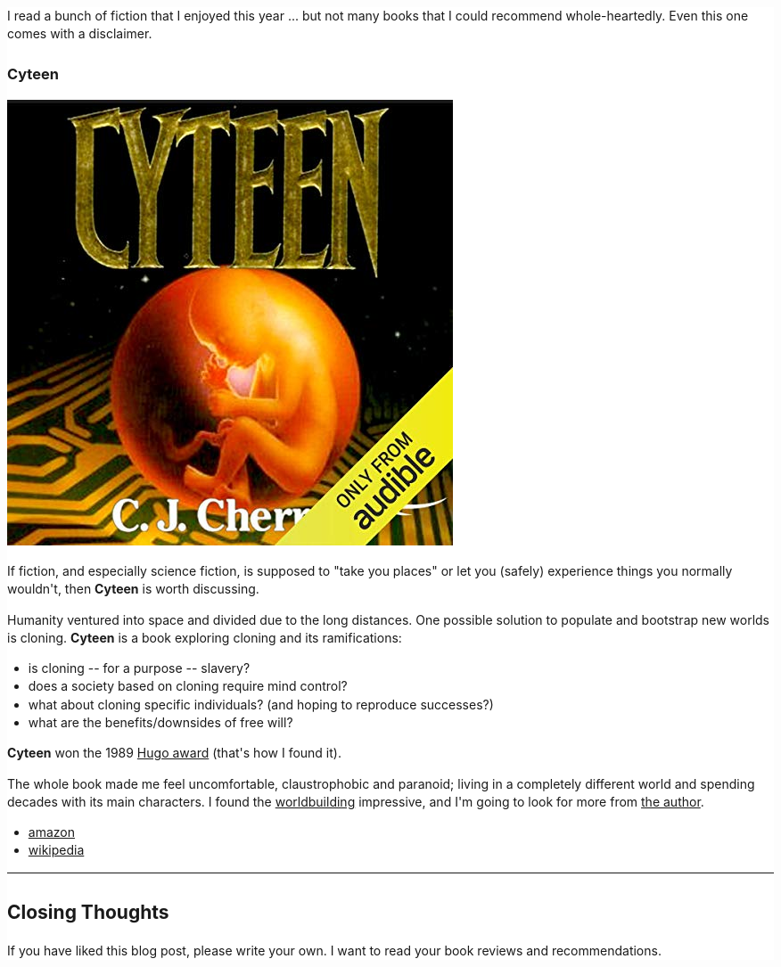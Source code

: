 I read a bunch of fiction that I enjoyed this year ... but not many books that I could recommend
whole-heartedly. Even this one comes with a disclaimer.

### Cyteen

<a href="https://www.amazon.com/dp/B007JQNCPI/"><img class="book-cover" src="/assets/best-books-2020/B007JQNCPI.jpg" alt="Cyteen" /></a>

If fiction, and especially science fiction, is supposed to "take you places" or
let you (safely) experience things you normally wouldn't, then __Cyteen__ is worth discussing.

Humanity ventured into space and divided due to the long distances. One
possible solution to populate and bootstrap new worlds is cloning.
__Cyteen__ is a book exploring cloning and its ramifications:
- is cloning -- for a purpose -- slavery?
- does a society based on cloning require mind control?
- what about cloning specific individuals? (and hoping to reproduce successes?)
- what are the benefits/downsides of free will?

__Cyteen__ won the 1989 [Hugo award](https://en.wikipedia.org/wiki/Hugo_Award_for_Best_Novel) (that's how I found it).

The whole book made me feel uncomfortable, claustrophobic and paranoid; living in a completely
different world and spending decades with its main characters. I found the [worldbuilding](https://en.wikipedia.org/wiki/Worldbuilding)
impressive, and I'm going to look for more from [the author](https://en.wikipedia.org/wiki/C._J._Cherryh).

- [amazon](https://www.amazon.com/dp/B007JQNCPI/)
- [wikipedia](https://en.wikipedia.org/wiki/Cyteen)

---

## Closing Thoughts

If you have liked this blog post, please write your own. I want to read your book
reviews and recommendations.

